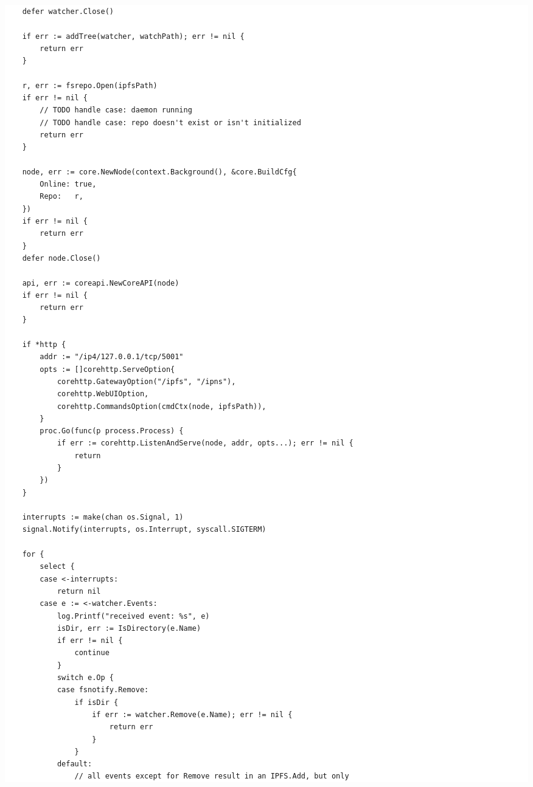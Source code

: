 ```
	defer watcher.Close()

	if err := addTree(watcher, watchPath); err != nil {
		return err
	}

	r, err := fsrepo.Open(ipfsPath)
	if err != nil {
		// TODO handle case: daemon running
		// TODO handle case: repo doesn't exist or isn't initialized
		return err
	}

	node, err := core.NewNode(context.Background(), &core.BuildCfg{
		Online: true,
		Repo:   r,
	})
	if err != nil {
		return err
	}
	defer node.Close()

	api, err := coreapi.NewCoreAPI(node)
	if err != nil {
		return err
	}

	if *http {
		addr := "/ip4/127.0.0.1/tcp/5001"
		opts := []corehttp.ServeOption{
			corehttp.GatewayOption("/ipfs", "/ipns"),
			corehttp.WebUIOption,
			corehttp.CommandsOption(cmdCtx(node, ipfsPath)),
		}
		proc.Go(func(p process.Process) {
			if err := corehttp.ListenAndServe(node, addr, opts...); err != nil {
				return
			}
		})
	}

	interrupts := make(chan os.Signal, 1)
	signal.Notify(interrupts, os.Interrupt, syscall.SIGTERM)

	for {
		select {
		case <-interrupts:
			return nil
		case e := <-watcher.Events:
			log.Printf("received event: %s", e)
			isDir, err := IsDirectory(e.Name)
			if err != nil {
				continue
			}
			switch e.Op {
			case fsnotify.Remove:
				if isDir {
					if err := watcher.Remove(e.Name); err != nil {
						return err
					}
				}
			default:
				// all events except for Remove result in an IPFS.Add, but only
```